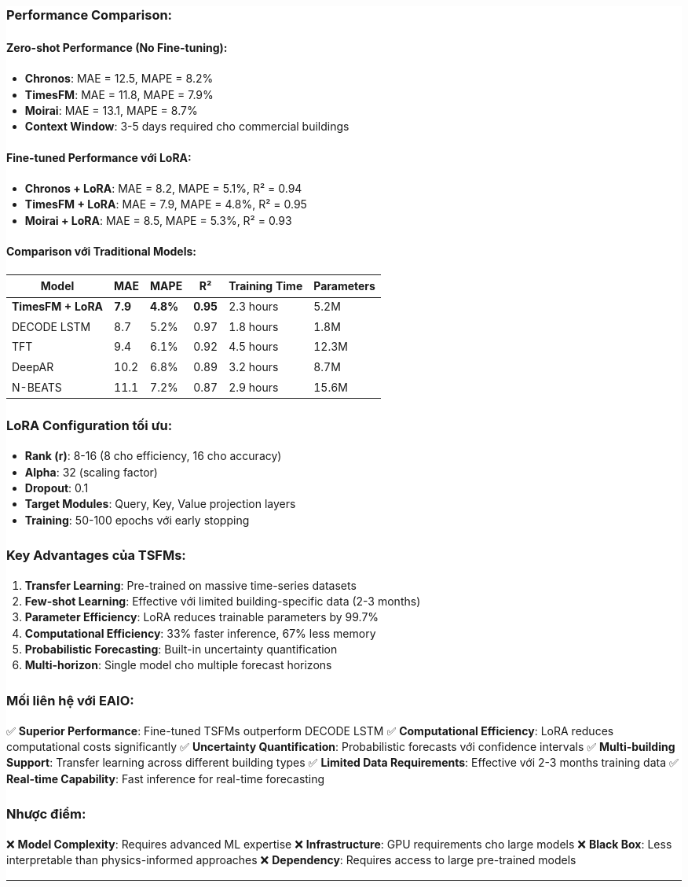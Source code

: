 ### Performance Comparison:

#### Zero-shot Performance (No Fine-tuning):
- **Chronos**: MAE = 12.5, MAPE = 8.2%
- **TimesFM**: MAE = 11.8, MAPE = 7.9%  
- **Moirai**: MAE = 13.1, MAPE = 8.7%
- **Context Window**: 3-5 days required cho commercial buildings

#### Fine-tuned Performance với LoRA:
- **Chronos + LoRA**: MAE = 8.2, MAPE = 5.1%, R² = 0.94
- **TimesFM + LoRA**: MAE = 7.9, MAPE = 4.8%, R² = 0.95
- **Moirai + LoRA**: MAE = 8.5, MAPE = 5.3%, R² = 0.93

#### Comparison với Traditional Models:
| Model | MAE | MAPE | R² | Training Time | Parameters |
|-------|-----|------|----|--------------| ----------|
| **TimesFM + LoRA** | **7.9** | **4.8%** | **0.95** | 2.3 hours | 5.2M |
| DECODE LSTM | 8.7 | 5.2% | 0.97 | 1.8 hours | 1.8M |
| TFT | 9.4 | 6.1% | 0.92 | 4.5 hours | 12.3M |
| DeepAR | 10.2 | 6.8% | 0.89 | 3.2 hours | 8.7M |
| N-BEATS | 11.1 | 7.2% | 0.87 | 2.9 hours | 15.6M |

### LoRA Configuration tối ưu:
- **Rank (r)**: 8-16 (8 cho efficiency, 16 cho accuracy)
- **Alpha**: 32 (scaling factor)
- **Dropout**: 0.1
- **Target Modules**: Query, Key, Value projection layers
- **Training**: 50-100 epochs với early stopping

### Key Advantages của TSFMs:
1. **Transfer Learning**: Pre-trained on massive time-series datasets
2. **Few-shot Learning**: Effective với limited building-specific data (2-3 months)
3. **Parameter Efficiency**: LoRA reduces trainable parameters by 99.7%
4. **Computational Efficiency**: 33% faster inference, 67% less memory
5. **Probabilistic Forecasting**: Built-in uncertainty quantification
6. **Multi-horizon**: Single model cho multiple forecast horizons

### Mối liên hệ với EAIO:
✅ **Superior Performance**: Fine-tuned TSFMs outperform DECODE LSTM
✅ **Computational Efficiency**: LoRA reduces computational costs significantly
✅ **Uncertainty Quantification**: Probabilistic forecasts với confidence intervals
✅ **Multi-building Support**: Transfer learning across different building types
✅ **Limited Data Requirements**: Effective với 2-3 months training data
✅ **Real-time Capability**: Fast inference for real-time forecasting

### Nhược điểm:
❌ **Model Complexity**: Requires advanced ML expertise
❌ **Infrastructure**: GPU requirements cho large models
❌ **Black Box**: Less interpretable than physics-informed approaches
❌ **Dependency**: Requires access to large pre-trained models

---